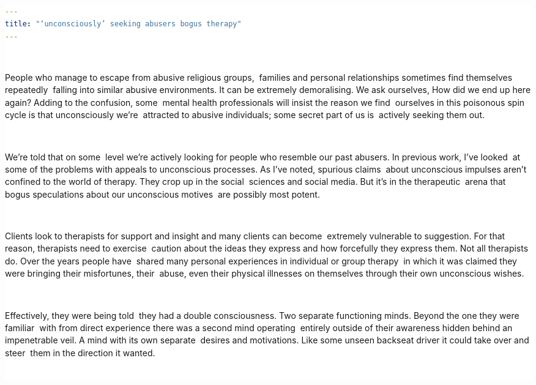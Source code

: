 ```yaml
---
title: "‘unconsciously’ seeking abusers bogus therapy"
---
```

<br>

<div>
<p>
People who manage to escape from abusive religious groups,&nbsp; families and personal relationships sometimes find themselves repeatedly&nbsp; falling into similar abusive environments. It can be extremely demoralising. We ask ourselves, How did we end up here again? Adding to the confusion, some&nbsp; mental health professionals will insist the reason we find&nbsp; ourselves in this poisonous spin cycle is that unconsciously we’re&nbsp; attracted to abusive individuals; some secret part of us is&nbsp; actively seeking them out. 
</p>
</div>
<br>

<div>
<p>
We’re told that on some&nbsp; level we’re actively looking for people who resemble our past abusers. In previous work, I’ve looked&nbsp; at some of the problems with appeals to unconscious processes. As I’ve noted, spurious claims&nbsp; about unconscious impulses aren’t confined to the world of therapy. They crop up in the social&nbsp; sciences and social media. But it’s in the therapeutic&nbsp; arena that bogus speculations about our unconscious motives&nbsp; are possibly most potent. 
</p>
</div>
<br>

<div>
<p>
Clients look to therapists for support and insight and many clients can become&nbsp; extremely vulnerable to suggestion. For that reason, therapists need to exercise&nbsp; caution about the ideas they express and how forcefully they express them. Not all therapists do. Over the years people have&nbsp; shared many personal experiences in individual or group therapy&nbsp; in which it was claimed they were bringing their misfortunes, their&nbsp; abuse, even their physical illnesses on themselves through their own unconscious wishes. 
</p>
</div>
<br>

<div>
<p>
Effectively, they were being told&nbsp; they had a double consciousness. Two separate functioning minds. Beyond the one they were familiar&nbsp; with from direct experience there was a second mind operating&nbsp; entirely outside of their awareness hidden behind an impenetrable veil. A mind with its own separate&nbsp; desires and motivations. Like some unseen backseat driver it could take over and steer&nbsp; them in the direction it wanted. 
</p>
</div>
<br>
